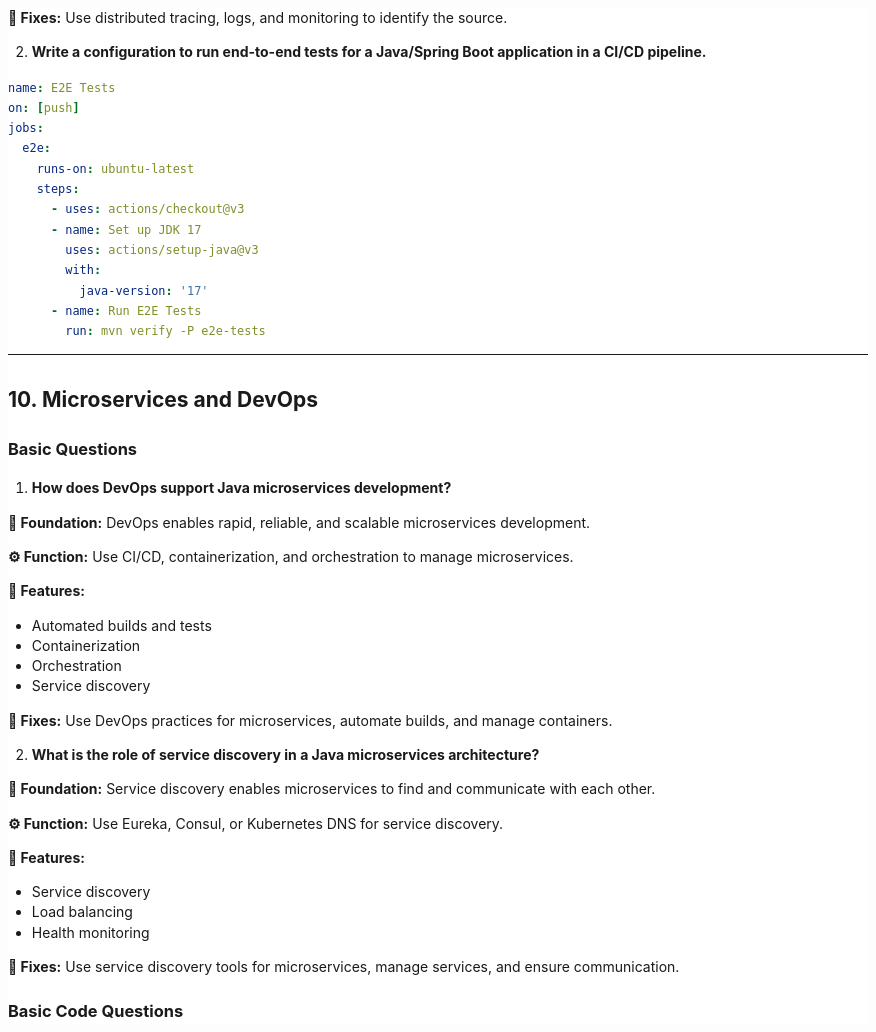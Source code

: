 **🐞 Fixes:** Use distributed tracing, logs, and monitoring to identify the source.

2. **Write a configuration to run end-to-end tests for a Java/Spring Boot application in a CI/CD pipeline.**

```yaml
name: E2E Tests
on: [push]
jobs:
  e2e:
    runs-on: ubuntu-latest
    steps:
      - uses: actions/checkout@v3
      - name: Set up JDK 17
        uses: actions/setup-java@v3
        with:
          java-version: '17'
      - name: Run E2E Tests
        run: mvn verify -P e2e-tests
```

---

## 10. Microservices and DevOps

### Basic Questions

1. **How does DevOps support Java microservices development?**

**🧩 Foundation:** DevOps enables rapid, reliable, and scalable microservices development.

**⚙️ Function:** Use CI/CD, containerization, and orchestration to manage microservices.

**🚀 Features:**
- Automated builds and tests
- Containerization
- Orchestration
- Service discovery

**🐞 Fixes:** Use DevOps practices for microservices, automate builds, and manage containers.

2. **What is the role of service discovery in a Java microservices architecture?**

**🧩 Foundation:** Service discovery enables microservices to find and communicate with each other.

**⚙️ Function:** Use Eureka, Consul, or Kubernetes DNS for service discovery.

**🚀 Features:**
- Service discovery
- Load balancing
- Health monitoring

**🐞 Fixes:** Use service discovery tools for microservices, manage services, and ensure communication.

### Basic Code Questions
